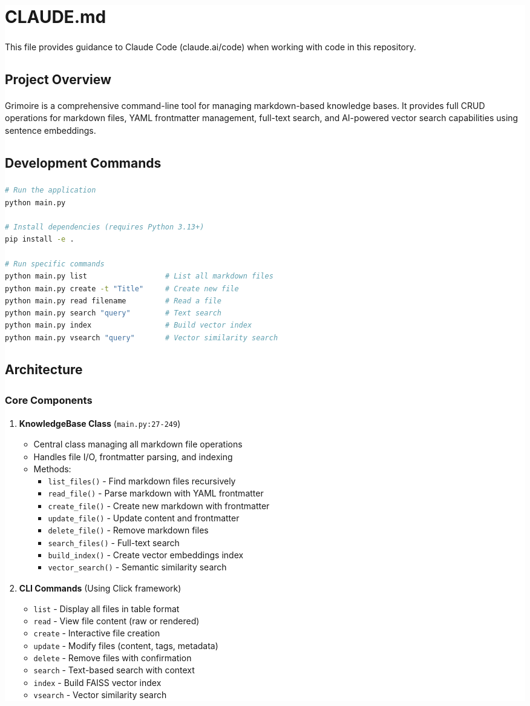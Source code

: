 # CLAUDE.md

This file provides guidance to Claude Code (claude.ai/code) when working with code in this repository.

## Project Overview

Grimoire is a comprehensive command-line tool for managing markdown-based knowledge bases. It provides full CRUD operations for markdown files, YAML frontmatter management, full-text search, and AI-powered vector search capabilities using sentence embeddings.

## Development Commands

```bash
# Run the application
python main.py

# Install dependencies (requires Python 3.13+)
pip install -e .

# Run specific commands
python main.py list                  # List all markdown files
python main.py create -t "Title"     # Create new file
python main.py read filename         # Read a file
python main.py search "query"        # Text search
python main.py index                 # Build vector index
python main.py vsearch "query"       # Vector similarity search
```

## Architecture

### Core Components

1. **KnowledgeBase Class** (`main.py:27-249`)
   - Central class managing all markdown file operations
   - Handles file I/O, frontmatter parsing, and indexing
   - Methods:
     - `list_files()` - Find markdown files recursively
     - `read_file()` - Parse markdown with YAML frontmatter
     - `create_file()` - Create new markdown with frontmatter
     - `update_file()` - Update content and frontmatter
     - `delete_file()` - Remove markdown files
     - `search_files()` - Full-text search
     - `build_index()` - Create vector embeddings index
     - `vector_search()` - Semantic similarity search

2. **CLI Commands** (Using Click framework)
   - `list` - Display all files in table format
   - `read` - View file content (raw or rendered)
   - `create` - Interactive file creation
   - `update` - Modify files (content, tags, metadata)
   - `delete` - Remove files with confirmation
   - `search` - Text-based search with context
   - `index` - Build FAISS vector index
   - `vsearch` - Vector similarity search
